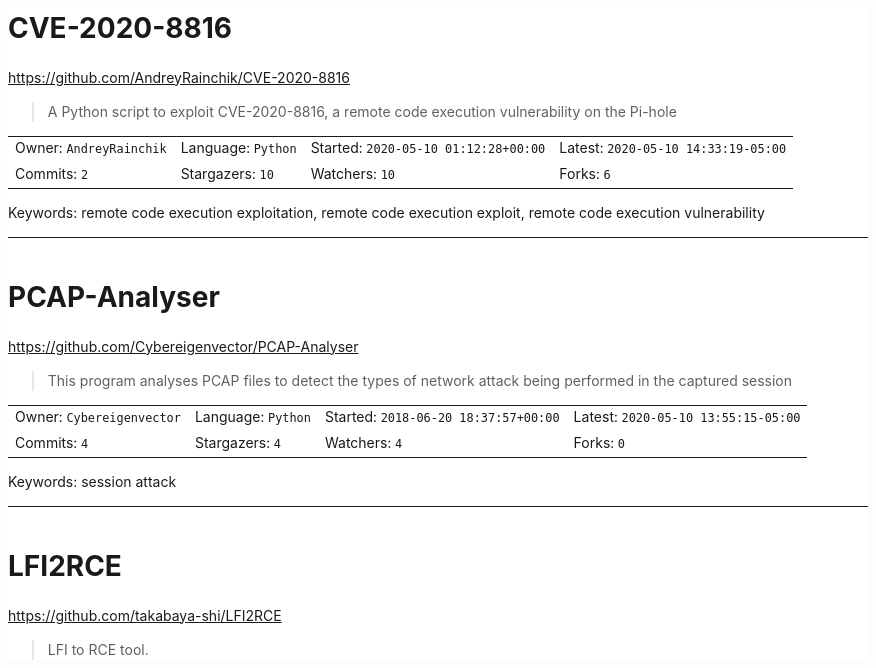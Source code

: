 
# CVE-2020-8816

https://github.com/AndreyRainchik/CVE-2020-8816
<blockquote>
A Python script to exploit CVE-2020-8816, a remote code execution vulnerability on the Pi-hole
</blockquote>

<table><tr>
<tr><td>Owner: <code>AndreyRainchik</code></td>
    <td>Language: <code>Python</code></td>
    <td>Started: <code>2020-05-10 01:12:28+00:00</code></td>
    <td>Latest: <code>2020-05-10 14:33:19-05:00</code></td></tr>
<tr><td>Commits: <code>2</code></td>
    <td>Stargazers: <code>10</code></td>
    <td>Watchers: <code>10</code></td>
    <td>Forks: <code>6</code></td></tr>
</table>
Keywords: remote code execution exploitation, remote code execution exploit, remote code execution vulnerability

---

# PCAP-Analyser

https://github.com/Cybereigenvector/PCAP-Analyser
<blockquote>
This program analyses PCAP files to detect the types of network attack being performed in the captured session 
</blockquote>

<table><tr>
<tr><td>Owner: <code>Cybereigenvector</code></td>
    <td>Language: <code>Python</code></td>
    <td>Started: <code>2018-06-20 18:37:57+00:00</code></td>
    <td>Latest: <code>2020-05-10 13:55:15-05:00</code></td></tr>
<tr><td>Commits: <code>4</code></td>
    <td>Stargazers: <code>4</code></td>
    <td>Watchers: <code>4</code></td>
    <td>Forks: <code>0</code></td></tr>
</table>
Keywords: session attack

---

# LFI2RCE

https://github.com/takabaya-shi/LFI2RCE
<blockquote>
LFI to RCE tool.
</blockquote>
